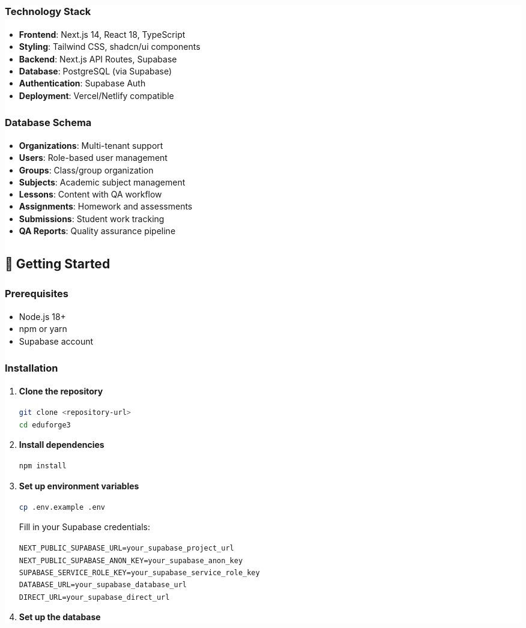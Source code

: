 ### Technology Stack
- **Frontend**: Next.js 14, React 18, TypeScript
- **Styling**: Tailwind CSS, shadcn/ui components
- **Backend**: Next.js API Routes, Supabase
- **Database**: PostgreSQL (via Supabase)
- **Authentication**: Supabase Auth
- **Deployment**: Vercel/Netlify compatible

### Database Schema
- **Organizations**: Multi-tenant support
- **Users**: Role-based user management
- **Groups**: Class/group organization
- **Subjects**: Academic subject management
- **Lessons**: Content with QA workflow
- **Assignments**: Homework and assessments
- **Submissions**: Student work tracking
- **QA Reports**: Quality assurance pipeline

## 🚀 Getting Started

### Prerequisites
- Node.js 18+ 
- npm or yarn
- Supabase account

### Installation

1. **Clone the repository**
   ```bash
   git clone <repository-url>
   cd eduforge3
   ```

2. **Install dependencies**
   ```bash
   npm install
   ```

3. **Set up environment variables**
   ```bash
   cp .env.example .env
   ```
   
   Fill in your Supabase credentials:
   ```env
   NEXT_PUBLIC_SUPABASE_URL=your_supabase_project_url
   NEXT_PUBLIC_SUPABASE_ANON_KEY=your_supabase_anon_key
   SUPABASE_SERVICE_ROLE_KEY=your_supabase_service_role_key
   DATABASE_URL=your_supabase_database_url
   DIRECT_URL=your_supabase_direct_url
   ```

4. **Set up the database**
   